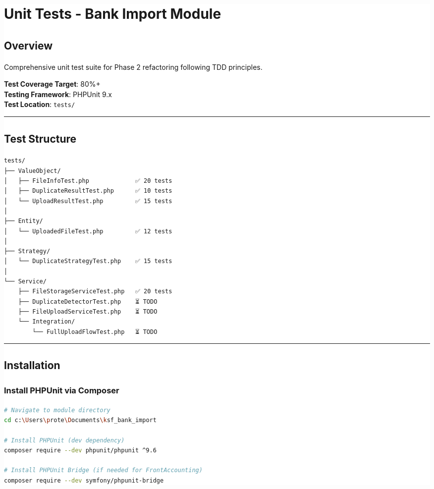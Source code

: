 # Unit Tests - Bank Import Module

## Overview

Comprehensive unit test suite for Phase 2 refactoring following TDD principles.

**Test Coverage Target**: 80%+  
**Testing Framework**: PHPUnit 9.x  
**Test Location**: `tests/`

---

## Test Structure

```
tests/
├── ValueObject/
│   ├── FileInfoTest.php             ✅ 20 tests
│   ├── DuplicateResultTest.php      ✅ 10 tests
│   └── UploadResultTest.php         ✅ 15 tests
│
├── Entity/
│   └── UploadedFileTest.php         ✅ 12 tests
│
├── Strategy/
│   └── DuplicateStrategyTest.php    ✅ 15 tests
│
└── Service/
    ├── FileStorageServiceTest.php   ✅ 20 tests
    ├── DuplicateDetectorTest.php    ⏳ TODO
    ├── FileUploadServiceTest.php    ⏳ TODO
    └── Integration/
        └── FullUploadFlowTest.php   ⏳ TODO
```

---

## Installation

### Install PHPUnit via Composer

```bash
# Navigate to module directory
cd c:\Users\prote\Documents\ksf_bank_import

# Install PHPUnit (dev dependency)
composer require --dev phpunit/phpunit ^9.6

# Install PHPUnit Bridge (if needed for FrontAccounting)
composer require --dev symfony/phpunit-bridge
```
